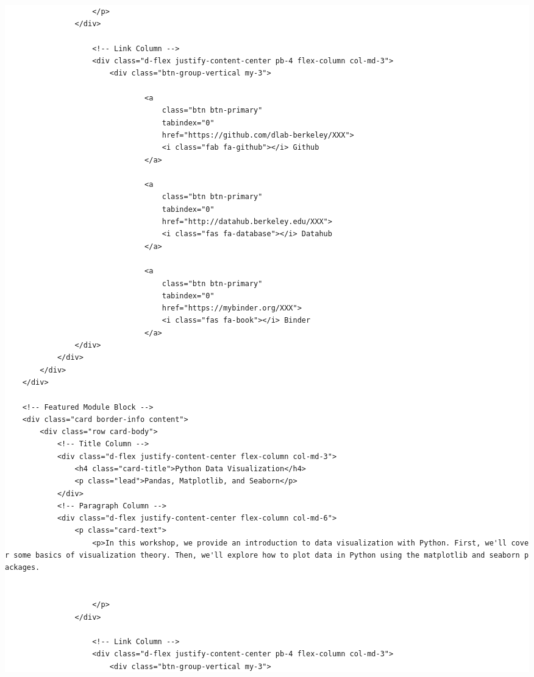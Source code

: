 						</p>
					</div>

						<!-- Link Column -->
						<div class="d-flex justify-content-center pb-4 flex-column col-md-3">
							<div class="btn-group-vertical my-3">

									<a
										class="btn btn-primary"
										tabindex="0"
										href="https://github.com/dlab-berkeley/XXX">
										<i class="fab fa-github"></i> Github
									</a>

									<a
										class="btn btn-primary"
										tabindex="0"
										href="http://datahub.berkeley.edu/XXX">
										<i class="fas fa-database"></i> Datahub
									</a>

									<a
										class="btn btn-primary"
										tabindex="0"
										href="https://mybinder.org/XXX">
										<i class="fas fa-book"></i> Binder
									</a>
					</div>
				</div>
			</div>
		</div>

		<!-- Featured Module Block -->
		<div class="card border-info content">
			<div class="row card-body">
				<!-- Title Column -->
				<div class="d-flex justify-content-center flex-column col-md-3">
					<h4 class="card-title">Python Data Visualization</h4>
					<p class="lead">Pandas, Matplotlib, and Seaborn</p>
				</div>
				<!-- Paragraph Column -->
				<div class="d-flex justify-content-center flex-column col-md-6">
					<p class="card-text">
						<p>In this workshop, we provide an introduction to data visualization with Python. First, we'll cover some basics of visualization theory. Then, we'll explore how to plot data in Python using the matplotlib and seaborn packages.


						</p>
					</div>

						<!-- Link Column -->
						<div class="d-flex justify-content-center pb-4 flex-column col-md-3">
							<div class="btn-group-vertical my-3">
